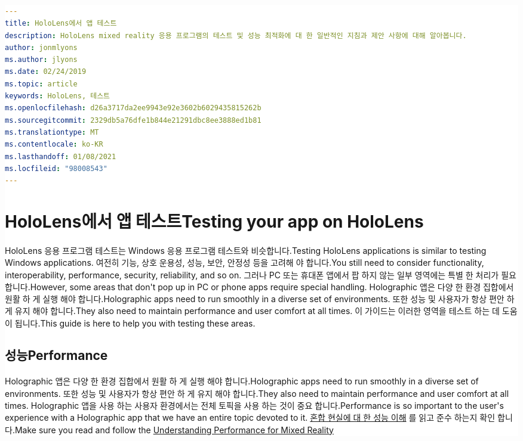 ```yaml
---
title: HoloLens에서 앱 테스트
description: HoloLens mixed reality 응용 프로그램의 테스트 및 성능 최적화에 대 한 일반적인 지침과 제안 사항에 대해 알아봅니다.
author: jonmlyons
ms.author: jlyons
ms.date: 02/24/2019
ms.topic: article
keywords: HoloLens, 테스트
ms.openlocfilehash: d26a3717da2ee9943e92e3602b6029435815262b
ms.sourcegitcommit: 2329db5a76dfe1b844e21291dbc8ee3888ed1b81
ms.translationtype: MT
ms.contentlocale: ko-KR
ms.lasthandoff: 01/08/2021
ms.locfileid: "98008543"
---
```

# <a name="testing-your-app-on-hololens"></a><span data-ttu-id="5b96f-104">HoloLens에서 앱 테스트</span><span class="sxs-lookup"><span data-stu-id="5b96f-104">Testing your app on HoloLens</span></span>

<span data-ttu-id="5b96f-105">HoloLens 응용 프로그램 테스트는 Windows 응용 프로그램 테스트와 비슷합니다.</span><span class="sxs-lookup"><span data-stu-id="5b96f-105">Testing HoloLens applications is similar to testing Windows applications.</span></span> <span data-ttu-id="5b96f-106">여전히 기능, 상호 운용성, 성능, 보안, 안정성 등을 고려해 야 합니다.</span><span class="sxs-lookup"><span data-stu-id="5b96f-106">You still need to consider functionality, interoperability, performance, security, reliability, and so on.</span></span> <span data-ttu-id="5b96f-107">그러나 PC 또는 휴대폰 앱에서 팝 하지 않는 일부 영역에는 특별 한 처리가 필요 합니다.</span><span class="sxs-lookup"><span data-stu-id="5b96f-107">However, some areas that don't pop up in PC or phone apps require special handling.</span></span> <span data-ttu-id="5b96f-108">Holographic 앱은 다양 한 환경 집합에서 원활 하 게 실행 해야 합니다.</span><span class="sxs-lookup"><span data-stu-id="5b96f-108">Holographic apps need to run smoothly in a diverse set of environments.</span></span> <span data-ttu-id="5b96f-109">또한 성능 및 사용자가 항상 편안 하 게 유지 해야 합니다.</span><span class="sxs-lookup"><span data-stu-id="5b96f-109">They also need to maintain performance and user comfort at all times.</span></span> <span data-ttu-id="5b96f-110">이 가이드는 이러한 영역을 테스트 하는 데 도움이 됩니다.</span><span class="sxs-lookup"><span data-stu-id="5b96f-110">This guide is here to help you with testing these areas.</span></span>

## <a name="performance"></a><span data-ttu-id="5b96f-111">성능</span><span class="sxs-lookup"><span data-stu-id="5b96f-111">Performance</span></span>

<span data-ttu-id="5b96f-112">Holographic 앱은 다양 한 환경 집합에서 원활 하 게 실행 해야 합니다.</span><span class="sxs-lookup"><span data-stu-id="5b96f-112">Holographic apps need to run smoothly in a diverse set of environments.</span></span> <span data-ttu-id="5b96f-113">또한 성능 및 사용자가 항상 편안 하 게 유지 해야 합니다.</span><span class="sxs-lookup"><span data-stu-id="5b96f-113">They also need to maintain performance and user comfort at all times.</span></span> <span data-ttu-id="5b96f-114">Holographic 앱을 사용 하는 사용자 환경에서는 전체 토픽을 사용 하는 것이 중요 합니다.</span><span class="sxs-lookup"><span data-stu-id="5b96f-114">Performance is so important to the user's experience with a Holographic app that we have an entire topic devoted to it.</span></span> <span data-ttu-id="5b96f-115">[혼합 현실에 대 한 성능 이해](understanding-performance-for-mixed-reality.md) 를 읽고 준수 하는지 확인 합니다.</span><span class="sxs-lookup"><span data-stu-id="5b96f-115">Make sure you read and follow the [Understanding Performance for Mixed Reality](understanding-performance-for-mixed-reality.md)</span></span>
